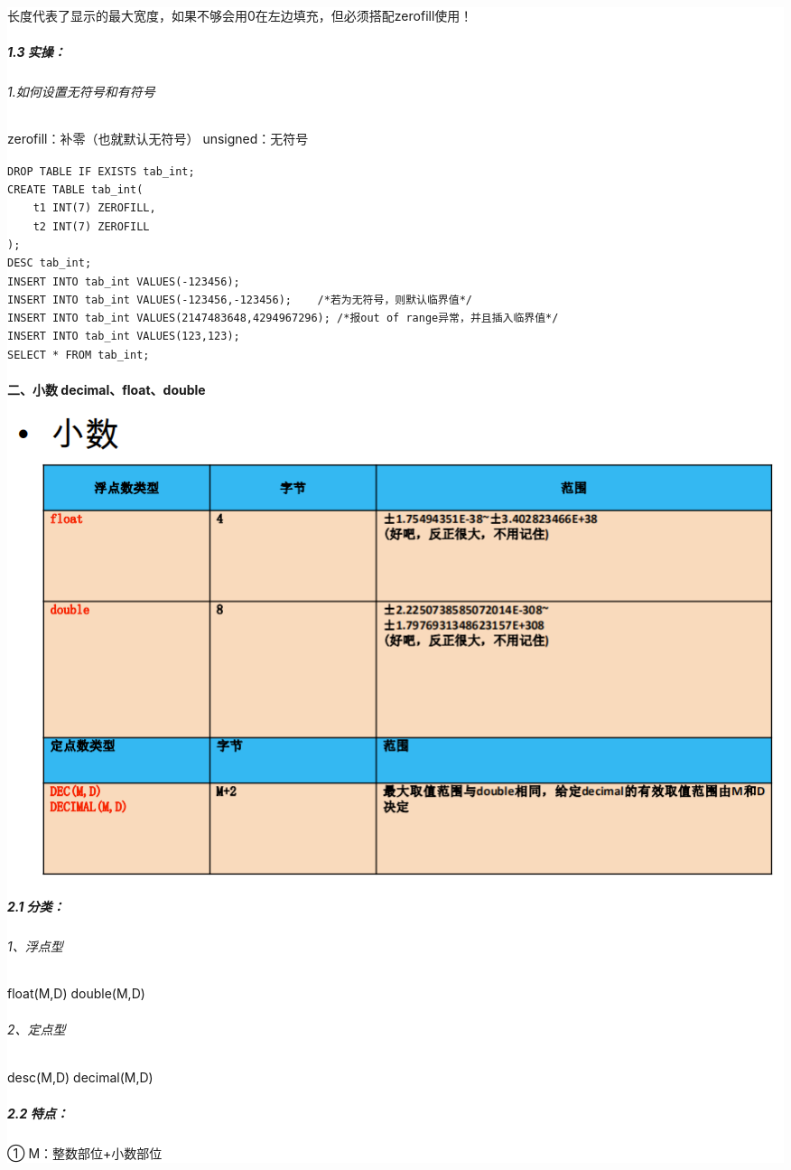 长度代表了显示的最大宽度，如果不够会用0在左边填充，但必须搭配zerofill使用！
##### 1.3 实操：
###### 1.如何设置无符号和有符号
zerofill：补零（也就默认无符号）
unsigned：无符号
```
DROP TABLE IF EXISTS tab_int;
CREATE TABLE tab_int(
    t1 INT(7) ZEROFILL,
    t2 INT(7) ZEROFILL 
);
DESC tab_int;
INSERT INTO tab_int VALUES(-123456);
INSERT INTO tab_int VALUES(-123456,-123456);    /*若为无符号，则默认临界值*/
INSERT INTO tab_int VALUES(2147483648,4294967296); /*报out of range异常，并且插入临界值*/
INSERT INTO tab_int VALUES(123,123);
SELECT * FROM tab_int;
```
#### 二、小数 decimal、float、double
![img_1.png](img_1.png)
##### 2.1 分类：
###### 1、浮点型
float(M,D)
double(M,D)
###### 2、定点型
desc(M,D)
decimal(M,D)
##### 2.2 特点：
① M：整数部位+小数部位
